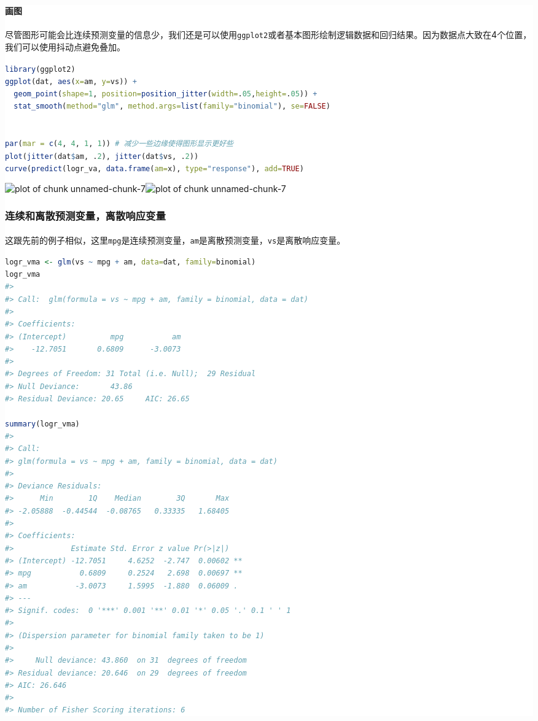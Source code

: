 #### 画图

尽管图形可能会比连续预测变量的信息少，我们还是可以使用`ggplot2`或者基本图形绘制逻辑数据和回归结果。因为数据点大致在4个位置，我们可以使用抖动点避免叠加。

```R
library(ggplot2)
ggplot(dat, aes(x=am, y=vs)) + 
  geom_point(shape=1, position=position_jitter(width=.05,height=.05)) + 
  stat_smooth(method="glm", method.args=list(family="binomial"), se=FALSE)


par(mar = c(4, 4, 1, 1)) # 减少一些边缘使得图形显示更好些
plot(jitter(dat$am, .2), jitter(dat$vs, .2))
curve(predict(logr_va, data.frame(am=x), type="response"), add=TRUE) 
```

![plot of chunk unnamed-chunk-7](http://www.cookbook-r.com/Statistical_analysis/Logistic_regression/figure/unnamed-chunk-7-1.png)![plot of chunk unnamed-chunk-7](http://www.cookbook-r.com/Statistical_analysis/Logistic_regression/figure/unnamed-chunk-7-2.png)

### 连续和离散预测变量，离散响应变量

这跟先前的例子相似，这里`mpg`是连续预测变量，`am`是离散预测变量，`vs`是离散响应变量。

```R
logr_vma <- glm(vs ~ mpg + am, data=dat, family=binomial)
logr_vma
#> 
#> Call:  glm(formula = vs ~ mpg + am, family = binomial, data = dat)
#> 
#> Coefficients:
#> (Intercept)          mpg           am  
#>    -12.7051       0.6809      -3.0073  
#> 
#> Degrees of Freedom: 31 Total (i.e. Null);  29 Residual
#> Null Deviance:	    43.86 
#> Residual Deviance: 20.65 	AIC: 26.65

summary(logr_vma)
#> 
#> Call:
#> glm(formula = vs ~ mpg + am, family = binomial, data = dat)
#> 
#> Deviance Residuals: 
#>      Min        1Q    Median        3Q       Max  
#> -2.05888  -0.44544  -0.08765   0.33335   1.68405  
#> 
#> Coefficients:
#>             Estimate Std. Error z value Pr(>|z|)   
#> (Intercept) -12.7051     4.6252  -2.747  0.00602 **
#> mpg           0.6809     0.2524   2.698  0.00697 **
#> am           -3.0073     1.5995  -1.880  0.06009 . 
#> ---
#> Signif. codes:  0 '***' 0.001 '**' 0.01 '*' 0.05 '.' 0.1 ' ' 1
#> 
#> (Dispersion parameter for binomial family taken to be 1)
#> 
#>     Null deviance: 43.860  on 31  degrees of freedom
#> Residual deviance: 20.646  on 29  degrees of freedom
#> AIC: 26.646
#> 
#> Number of Fisher Scoring iterations: 6
```
